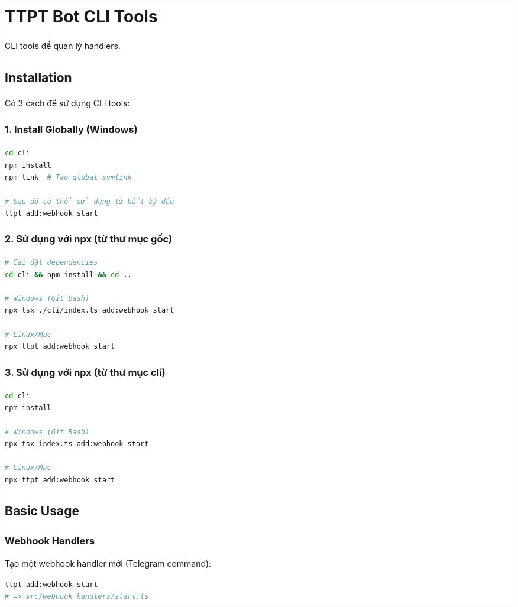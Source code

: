 # TTPT Bot CLI Tools

CLI tools để quản lý handlers.

## Installation

Có 3 cách để sử dụng CLI tools:

### 1. Install Globally (Windows)

```bash
cd cli
npm install
npm link  # Tạo global symlink

# Sau đó có thể sử dụng từ bất kỳ đâu
ttpt add:webhook start
```

### 2. Sử dụng với npx (từ thư mục gốc)

```bash
# Cài đặt dependencies
cd cli && npm install && cd ..

# Windows (Git Bash)
npx tsx ./cli/index.ts add:webhook start

# Linux/Mac
npx ttpt add:webhook start
```

### 3. Sử dụng với npx (từ thư mục cli)

```bash
cd cli
npm install

# Windows (Git Bash)
npx tsx index.ts add:webhook start

# Linux/Mac
npx ttpt add:webhook start
```

## Basic Usage

### Webhook Handlers

Tạo một webhook handler mới (Telegram command):

```bash
ttpt add:webhook start
# => src/webhook_handlers/start.ts
```
